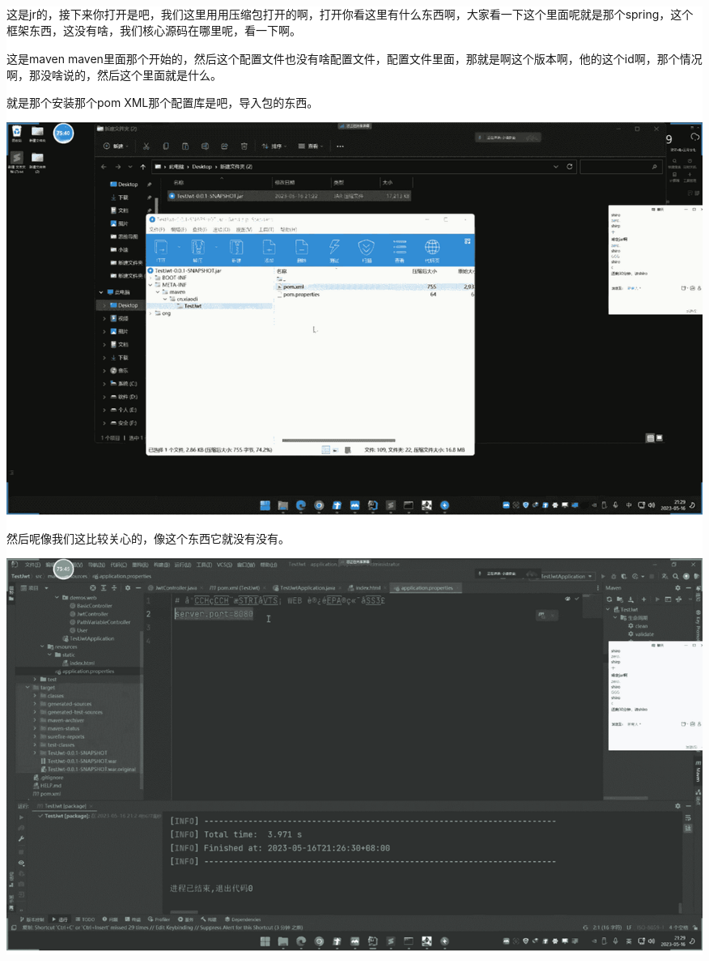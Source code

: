 这是jr的，接下来你打开是吧，我们这里用用压缩包打开的啊，打开你看这里有什么东西啊，大家看一下这个里面呢就是那个spring，这个框架东西，这没有啥，我们核心源码在哪里呢，看一下啊。

这是maven maven里面那个开始的，然后这个配置文件也没有啥配置文件，配置文件里面，那就是啊这个版本啊，他的这个id啊，那个情况啊，那没啥说的，然后这个里面就是什么。

就是那个安装那个pom XML那个配置库是吧，导入包的东西。

![](img/d8f07c05240027d10c48a3c4f2867a06_223.png)

然后呢像我们这比较关心的，像这个东西它就没有没有。

![](img/d8f07c05240027d10c48a3c4f2867a06_225.png)

